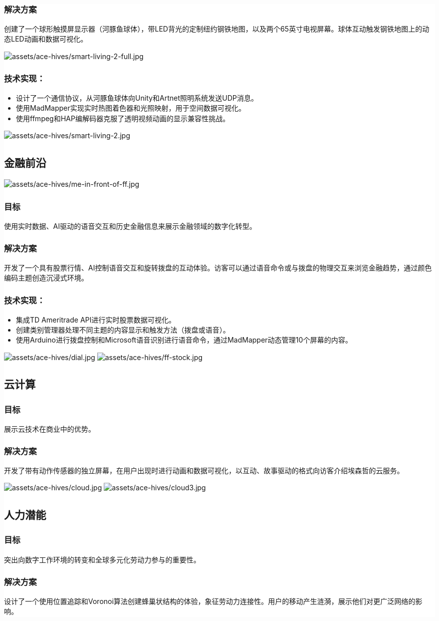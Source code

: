 ### 解决方案
创建了一个球形触摸屏显示器（河豚鱼球体），带LED背光的定制纽约钢铁地图，以及两个65英寸电视屏幕。球体互动触发钢铁地图上的动态LED动画和数据可视化。

![assets/ace-hives/smart-living-2-full.jpg](/assets/ace-hives/smart-living-2-full.jpg)

### 技术实现：
- 设计了一个通信协议，从河豚鱼球体向Unity和Artnet照明系统发送UDP消息。
- 使用MadMapper实现实时热图着色器和光照映射，用于空间数据可视化。
- 使用ffmpeg和HAP编解码器克服了透明视频动画的显示兼容性挑战。

![assets/ace-hives/smart-living-2.jpg](/assets/ace-hives/smart-living-2.jpg)

## 金融前沿
![assets/ace-hives/me-in-front-of-ff.jpg](/assets/ace-hives/me-in-front-of-ff.jpg)

### 目标
使用实时数据、AI驱动的语音交互和历史金融信息来展示金融领域的数字化转型。

### 解决方案
开发了一个具有股票行情、AI控制语音交互和旋转拨盘的互动体验。访客可以通过语音命令或与拨盘的物理交互来浏览金融趋势，通过颜色编码主题创造沉浸式环境。

### 技术实现：
- 集成TD Ameritrade API进行实时股票数据可视化。
- 创建类别管理器处理不同主题的内容显示和触发方法（拨盘或语音）。
- 使用Arduino进行拨盘控制和Microsoft语音识别进行语音命令，通过MadMapper动态管理10个屏幕的内容。

![assets/ace-hives/dial.jpg](/assets/ace-hives/dial.jpg)
![assets/ace-hives/ff-stock.jpg](/assets/ace-hives/ff-stock.jpg)

## 云计算
### 目标
展示云技术在商业中的优势。

### 解决方案
开发了带有动作传感器的独立屏幕，在用户出现时进行动画和数据可视化，以互动、故事驱动的格式向访客介绍埃森哲的云服务。

![assets/ace-hives/cloud.jpg](/assets/ace-hives/cloud.jpg)
![assets/ace-hives/cloud3.jpg](/assets/ace-hives/cloud3.jpg)

## 人力潜能
### 目标
突出向数字工作环境的转变和全球多元化劳动力参与的重要性。

### 解决方案
设计了一个使用位置追踪和Voronoi算法创建蜂巢状结构的体验，象征劳动力连接性。用户的移动产生涟漪，展示他们对更广泛网络的影响。
